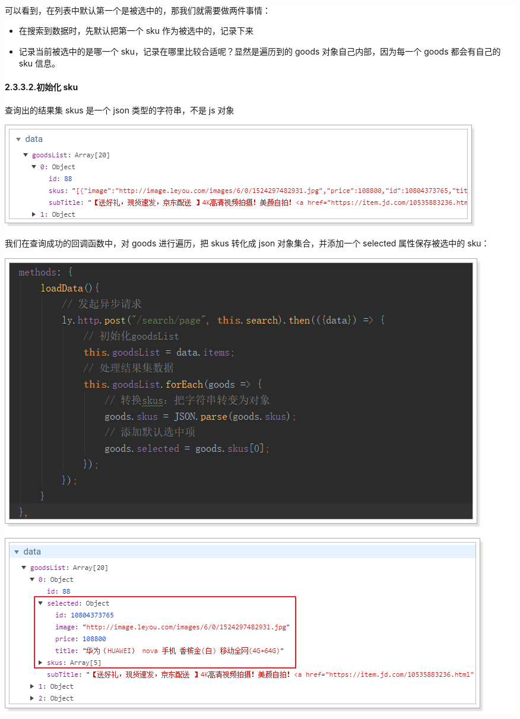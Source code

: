 可以看到，在列表中默认第一个是被选中的，那我们就需要做两件事情：

- 在搜索到数据时，先默认把第一个 sku 作为被选中的，记录下来

- 记录当前被选中的是哪一个 sku，记录在哪里比较合适呢？显然是遍历到的 goods 对象自己内部，因为每一个 goods 都会有自己的 sku 信息。

#### 2.3.3.2.初始化 sku

查询出的结果集 skus 是一个 json 类型的字符串，不是 js 对象

![1532240220800](assets/1532240220800.png)

我们在查询成功的回调函数中，对 goods 进行遍历，把 skus 转化成 json 对象集合，并添加一个 selected 属性保存被选中的 sku：

![1532240609206](assets/1532240609206.png)

![1532240586769](assets/1532240586769.png)
